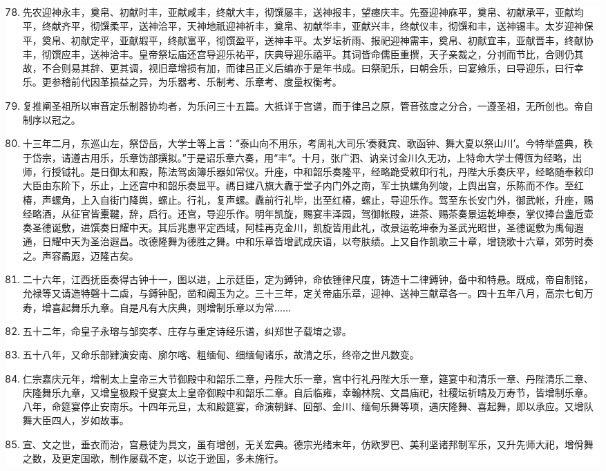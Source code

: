 78. <span id="志六十九_乐一-78"></span>
先农迎神永丰，奠帛、初献时丰，亚献咸丰，终献大丰，彻馔屡丰，送神报丰，望瘗庆丰。先蚕迎神庥平，奠帛、初献承平，亚献均平，终献齐平，彻馔柔平，送神洽平，天神地祇迎神祈丰，奠帛、初献华丰，亚献兴丰，终献仪丰，彻馔和丰，送神锡丰。太岁迎神保平，奠帛、初献定平，亚献嘏平，终献富平，彻馔盈平，送神丰平。太岁坛祈雨、报祀迎神需丰，奠帛、初献宜丰，亚献晋丰，终献协丰，彻馔应丰，送神洽丰。皇帝祭坛庙还宫导迎乐祐平，庆典导迎乐禧平。其词皆命儒臣重撰，天子亲裁之，分刌而节比，合则仍其故，不合则易其辞、更其调，视旧章增损有加，而律吕正义后编亦于是年书成。曰祭祀乐，曰朝会乐，曰宴飨乐，曰导迎乐，曰行幸乐。更参稽前代因革损益之异，为乐器考、乐制考、乐章考、度量权衡考。

79. <span id="志六十九_乐一-79"></span>
复推阐圣祖所以审音定乐制器协均者，为乐问三十五篇。大抵详于宫谱，而于律吕之原，管音弦度之分合，一遵圣祖，无所创也。帝自制序以冠之。

80. <span id="志六十九_乐一-80"></span>
十三年二月，东巡山左，祭岱岳，大学士等上言：“泰山向不用乐，考周礼大司乐‘奏蕤宾、歌函钟、舞大夏以祭山川’。今特举盛典，秩于岱宗，请遵古用乐，乐章饬部撰拟。”于是诏乐章六奏，用“丰”。十月，张广泗、讷亲讨金川久无功，上特命大学士傅恆为经略，出师，行授钺礼。是日御太和殿，陈法驾卤簿乐器如常仪。升座，中和韶乐奏隆平，经略跪受敕印行礼，丹陛大乐奏庆平，经略随奉敕印大臣由东阶下，乐止，上还宫中和韶乐奏显平。禡日建八旗大纛于堂子内门外之南，军士执螺角列竣，上舆出宫，乐陈而不作。至红椿，声螺角，上入自街门降舆，螺止。行礼，复声螺。纛前行礼毕，出至红椿，螺止，导迎乐作。驾至东长安门外，御武帐，升座，赐经略酒，从征官皆櫜鞬，辞，启行。还宫，导迎乐作。明年凯旋，赐宴丰泽园，驾御帐殿，进茶、赐茶奏景运乾坤泰，掌仪捧台盏卮壶奏圣德诞敷，进馔奏日耀中天。其后兆惠平定西域，阿桂再克金川，凯旋皆用此礼，改景运乾坤泰为圣武光昭世，圣德诞敷为禹甸遐通，日耀中天为圣治遐昌。改德隆舞为德胜之舞。中和乐章皆增武成庆语，以夸肤绩。上又自作凯歌三十章，增铙歌十六章，郊劳时奏之。声容矞厖，迈隆古矣。

81. <span id="志六十九_乐一-81"></span>
二十六年，江西抚臣奏得古钟十一，图以进，上示廷臣，定为鎛钟，命依锺律尺度，铸造十二律鎛钟，备中和特悬。既成，帝自制铭，允禄等又请造特磬十二虡，与鎛钟配，凿和阗玉为之。三十三年，定关帝庙乐章，迎神、送神三献章各一。四十五年八月，高宗七旬万寿，增喜起舞乐九章。自是凡有大庆典，则增制乐章以为常……

82. <span id="志六十九_乐一-82"></span>
五十二年，命皇子永瑢与邹奕孝、庄存与重定诗经乐谱，纠郑世子载堉之谬。

83. <span id="志六十九_乐一-83"></span>
五十八年，又命乐部肄演安南、廓尔喀、粗缅甸、细缅甸诸乐，故清之乐，终帝之世凡数变。

84. <span id="志六十九_乐一-84"></span>
仁宗嘉庆元年，增制太上皇帝三大节御殿中和韶乐二章，丹陛大乐一章，宫中行礼丹陛大乐一章，筵宴中和清乐一章、丹陛清乐二章、庆隆舞乐九章，又增皇极殿千叟宴太上皇帝御殿中和韶乐二章。自后临雍，幸翰林院、文昌庙祀，社稷坛祈晴及万寿节，皆增制乐章。八年，命筵宴停止安南乐。十四年元旦，太和殿筵宴，命演朝鲜、回部、金川、缅甸乐舞等项，遇庆隆舞、喜起舞，即以承应。又增队舞大臣四人，岁如故事。

85. <span id="志六十九_乐一-85"></span>
宣、文之世，垂衣而治，宫悬徒为具文，虽有增创，无关宏典。德宗光绪末年，仿欧罗巴、美利坚诸邦制军乐，又升先师大祀，增佾舞之数，及更定国歌，制作屡载不定，以讫于逊国，多未施行。
